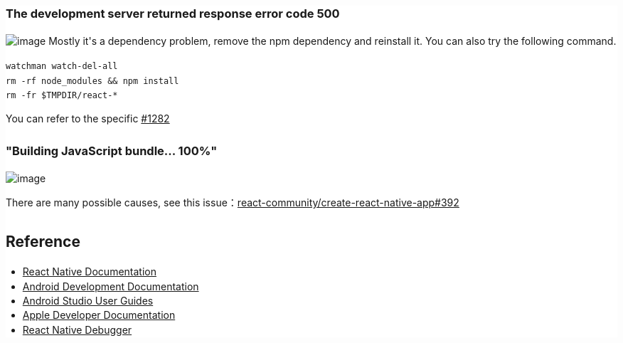 ### The development server returned response error code 500

![image](https://user-images.githubusercontent.com/25324938/41452372-42c1e766-708f-11e8-96ce-323eaa1eb03f.jpeg)
Mostly it's a dependency problem, remove the npm dependency and reinstall it.
You can also try the following command.

```shell
watchman watch-del-all
rm -rf node_modules && npm install
rm -fr $TMPDIR/react-*
```

You can refer to the specific [#1282](https://github.com/expo/expo/issues/1282)

###  "Building JavaScript bundle... 100%"

![image](https://user-images.githubusercontent.com/9441951/47762170-7bb00980-dcf6-11e8-95ab-41152076c3de.png)

There are many possible causes, see this issue：[react-community/create-react-native-app#392](https://github.com/react-community/create-react-native-app/issues/392)

## Reference

- [React Native Documentation](https://reactnative.dev/docs/getting-started)
- [Android Development Documentation](https://developer.android.com/guide?hl=zh-cn)
- [Android Studio User Guides](https://developer.android.com/studio/intro?hl=zh-cn)
- [Apple Developer Documentation](https://developer.apple.com/documentation/)
- [React Native Debugger ](https://github.com/jhen0409/react-native-debugger)
